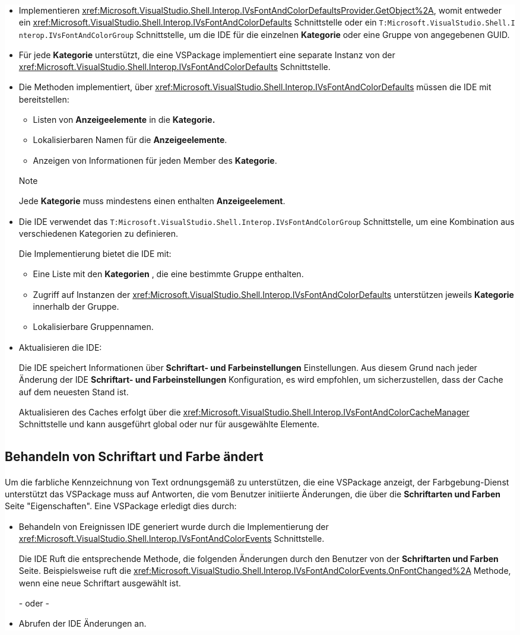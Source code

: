 - Implementieren <xref:Microsoft.VisualStudio.Shell.Interop.IVsFontAndColorDefaultsProvider.GetObject%2A>, womit entweder ein <xref:Microsoft.VisualStudio.Shell.Interop.IVsFontAndColorDefaults> Schnittstelle oder ein `T:Microsoft.VisualStudio.Shell.Interop.IVsFontAndColorGroup` Schnittstelle, um die IDE für die einzelnen **Kategorie** oder eine Gruppe von angegebenen GUID.  
  
- Für jede **Kategorie** unterstützt, die eine VSPackage implementiert eine separate Instanz von der <xref:Microsoft.VisualStudio.Shell.Interop.IVsFontAndColorDefaults> Schnittstelle.  
  
- Die Methoden implementiert, über <xref:Microsoft.VisualStudio.Shell.Interop.IVsFontAndColorDefaults> müssen die IDE mit bereitstellen:  
  
  -   Listen von **Anzeigeelemente** in die **Kategorie.**  
  
  -   Lokalisierbaren Namen für die **Anzeigeelemente**.  
  
  -   Anzeigen von Informationen für jeden Member des **Kategorie**.  
  
  > [!NOTE]
  >  Jede **Kategorie** muss mindestens einen enthalten **Anzeigeelement**.  
  
- Die IDE verwendet das `T:Microsoft.VisualStudio.Shell.Interop.IVsFontAndColorGroup` Schnittstelle, um eine Kombination aus verschiedenen Kategorien zu definieren.  
  
   Die Implementierung bietet die IDE mit:  
  
  -   Eine Liste mit den **Kategorien** , die eine bestimmte Gruppe enthalten.  
  
  -   Zugriff auf Instanzen der <xref:Microsoft.VisualStudio.Shell.Interop.IVsFontAndColorDefaults> unterstützen jeweils **Kategorie** innerhalb der Gruppe.  
  
  -   Lokalisierbare Gruppennamen.  
  
- Aktualisieren die IDE:  
  
   Die IDE speichert Informationen über **Schriftart- und Farbeinstellungen** Einstellungen. Aus diesem Grund nach jeder Änderung der IDE **Schriftart- und Farbeinstellungen** Konfiguration, es wird empfohlen, um sicherzustellen, dass der Cache auf dem neuesten Stand ist.  
  
  Aktualisieren des Caches erfolgt über die <xref:Microsoft.VisualStudio.Shell.Interop.IVsFontAndColorCacheManager> Schnittstelle und kann ausgeführt global oder nur für ausgewählte Elemente.  
  
## <a name="to-handle-font-and-color-changes"></a>Behandeln von Schriftart und Farbe ändert  
 Um die farbliche Kennzeichnung von Text ordnungsgemäß zu unterstützen, die eine VSPackage anzeigt, der Farbgebung-Dienst unterstützt das VSPackage muss auf Antworten, die vom Benutzer initiierte Änderungen, die über die **Schriftarten und Farben** Seite "Eigenschaften". Eine VSPackage erledigt dies durch:  
  
-   Behandeln von Ereignissen IDE generiert wurde durch die Implementierung der <xref:Microsoft.VisualStudio.Shell.Interop.IVsFontAndColorEvents> Schnittstelle.  
  
     Die IDE Ruft die entsprechende Methode, die folgenden Änderungen durch den Benutzer von der **Schriftarten und Farben** Seite. Beispielsweise ruft die <xref:Microsoft.VisualStudio.Shell.Interop.IVsFontAndColorEvents.OnFontChanged%2A> Methode, wenn eine neue Schriftart ausgewählt ist.  
  
     - oder -   
  
-   Abrufen der IDE Änderungen an.  
  